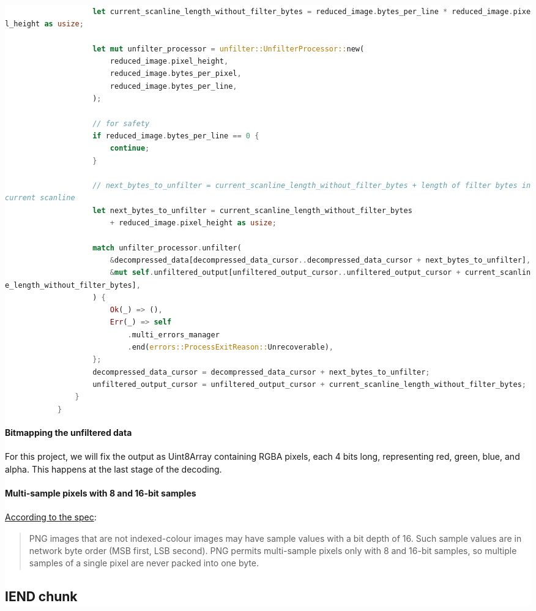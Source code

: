 ```rs
                    let current_scanline_length_without_filter_bytes = reduced_image.bytes_per_line * reduced_image.pixel_height as usize;

                    let mut unfilter_processor = unfilter::UnfilterProcessor::new(
                        reduced_image.pixel_height,
                        reduced_image.bytes_per_pixel,
                        reduced_image.bytes_per_line,
                    );

                    // for safety
                    if reduced_image.bytes_per_line == 0 {
                        continue;
                    }

                    // next_bytes_to_unfilter = current_scanline_length_without_filter_bytes + length of filter bytes in current scanline
                    let next_bytes_to_unfilter = current_scanline_length_without_filter_bytes
                        + reduced_image.pixel_height as usize;

                    match unfilter_processor.unfilter(
                        &decompressed_data[decompressed_data_cursor..decompressed_data_cursor + next_bytes_to_unfilter],
                        &mut self.unfiltered_output[unfiltered_output_cursor..unfiltered_output_cursor + current_scanline_length_without_filter_bytes],
                    ) {
                        Ok(_) => (),
                        Err(_) => self
                            .multi_errors_manager
                            .end(errors::ProcessExitReason::Unrecoverable),
                    };
                    decompressed_data_cursor = decompressed_data_cursor + next_bytes_to_unfilter;
                    unfiltered_output_cursor = unfiltered_output_cursor + current_scanline_length_without_filter_bytes;
                }
            }
```

#### Bitmapping the unfiltered data
For this project, we will fix the output as Uint8Array containing RGBA pixels, each 4 bits long, representing red, green, blue, and alpha. This happens at the last stage of the decoding.



#### Multi-sample pixels with 8 and 16-bit samples

[According to the spec](https://www.w3.org/TR/2003/REC-PNG-20031110/#7Scanline):
> PNG images that are not indexed-colour images may have sample values with a bit depth of 16. Such sample values are in network byte order (MSB first, LSB second). PNG permits multi-sample pixels only with 8 and 16-bit samples, so multiple samples of a single pixel are never packed into one byte.

## IEND chunk
